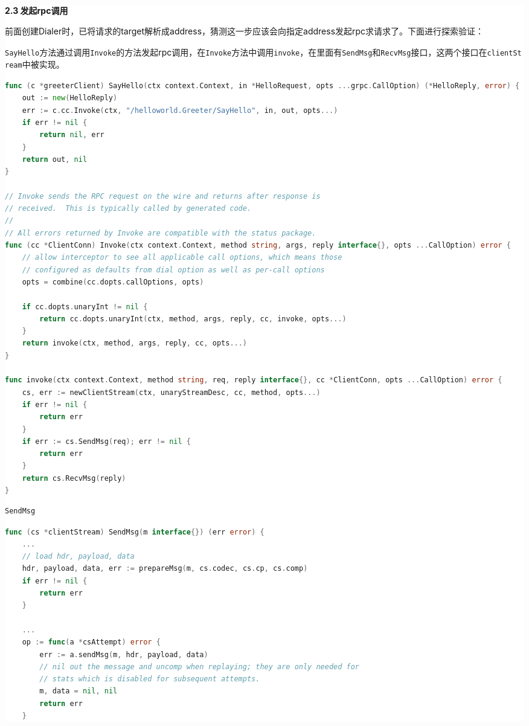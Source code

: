 **2.3 发起rpc调用**

前面创建Dialer时，已将请求的target解析成address，猜测这一步应该会向指定address发起rpc求请求了。下面进行探索验证：

`SayHello`方法通过调用`Invoke`的方法发起rpc调用，在`Invoke`方法中调用`invoke`，在里面有`SendMsg`和`RecvMsg`接口，这两个接口在`clientStream`中被实现。

```go
func (c *greeterClient) SayHello(ctx context.Context, in *HelloRequest, opts ...grpc.CallOption) (*HelloReply, error) {
	out := new(HelloReply)
	err := c.cc.Invoke(ctx, "/helloworld.Greeter/SayHello", in, out, opts...)
	if err != nil {
		return nil, err
	}
	return out, nil
}

// Invoke sends the RPC request on the wire and returns after response is
// received.  This is typically called by generated code.
//
// All errors returned by Invoke are compatible with the status package.
func (cc *ClientConn) Invoke(ctx context.Context, method string, args, reply interface{}, opts ...CallOption) error {
	// allow interceptor to see all applicable call options, which means those
	// configured as defaults from dial option as well as per-call options
	opts = combine(cc.dopts.callOptions, opts)

	if cc.dopts.unaryInt != nil {
		return cc.dopts.unaryInt(ctx, method, args, reply, cc, invoke, opts...)
	}
	return invoke(ctx, method, args, reply, cc, opts...)
}

func invoke(ctx context.Context, method string, req, reply interface{}, cc *ClientConn, opts ...CallOption) error {
	cs, err := newClientStream(ctx, unaryStreamDesc, cc, method, opts...)
	if err != nil {
		return err
	}
	if err := cs.SendMsg(req); err != nil {
		return err
	}
	return cs.RecvMsg(reply)
}
```

`SendMsg`

```go
func (cs *clientStream) SendMsg(m interface{}) (err error) {
	...
	// load hdr, payload, data
	hdr, payload, data, err := prepareMsg(m, cs.codec, cs.cp, cs.comp)
	if err != nil {
		return err
	}

	...
	op := func(a *csAttempt) error {
		err := a.sendMsg(m, hdr, payload, data)
		// nil out the message and uncomp when replaying; they are only needed for
		// stats which is disabled for subsequent attempts.
		m, data = nil, nil
		return err
	}
```